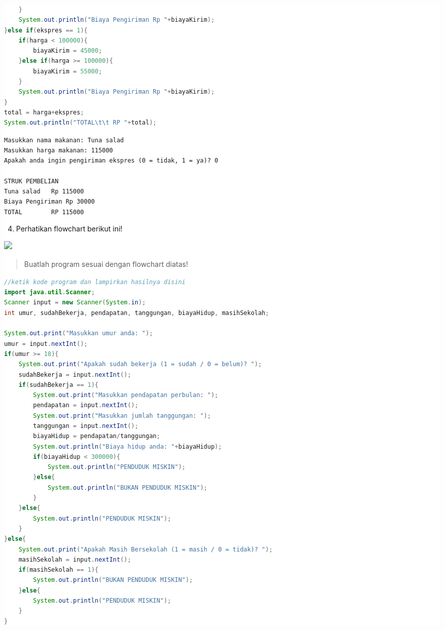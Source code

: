 ```Java
    }
    System.out.println("Biaya Pengiriman Rp "+biayaKirim);
}else if(ekspres == 1){
    if(harga < 100000){
        biayaKirim = 45000;
    }else if(harga >= 100000){
        biayaKirim = 55000;
    }
    System.out.println("Biaya Pengiriman Rp "+biayaKirim);
}
total = harga+ekspres;
System.out.println("TOTAL\t\t RP "+total);
```

    Masukkan nama makanan: Tuna salad
    Masukkan harga makanan: 115000
    Apakah anda ingin pengiriman ekspres (0 = tidak, 1 = ya)? 0
    	
    STRUK PEMBELIAN
    Tuna salad	 Rp 115000
    Biaya Pengiriman Rp 30000
    TOTAL		 RP 115000
    

4. Perhatikan flowchart berikut ini!

![](images/01.png)

> Buatlah program sesuai dengan flowchart diatas!


```Java
//ketik kode program dan lampirkan hasilnya disini
import java.util.Scanner;
Scanner input = new Scanner(System.in);
int umur, sudahBekerja, pendapatan, tanggungan, biayaHidup, masihSekolah;

System.out.print("Masukkan umur anda: ");
umur = input.nextInt();
if(umur >= 18){
    System.out.print("Apakah sudah bekerja (1 = sudah / 0 = belum)? ");
    sudahBekerja = input.nextInt();
    if(sudahBekerja == 1){
        System.out.print("Masukkan pendapatan perbulan: ");
        pendapatan = input.nextInt();
        System.out.print("Masukkan jumlah tanggungan: ");
        tanggungan = input.nextInt();
        biayaHidup = pendapatan/tanggungan;
        System.out.println("Biaya hidup anda: "+biayaHidup);
        if(biayaHidup < 300000){
            System.out.println("PENDUDUK MISKIN");
        }else{
            System.out.println("BUKAN PENDUDUK MISKIN");
        }
    }else{
        System.out.println("PENDUDUK MISKIN");
    }
}else{
    System.out.print("Apakah Masih Bersekolah (1 = masih / 0 = tidak)? ");
    masihSekolah = input.nextInt();
    if(masihSekolah == 1){
        System.out.println("BUKAN PENDUDUK MISKIN");
    }else{
        System.out.println("PENDUDUK MISKIN");
    }
}
```
